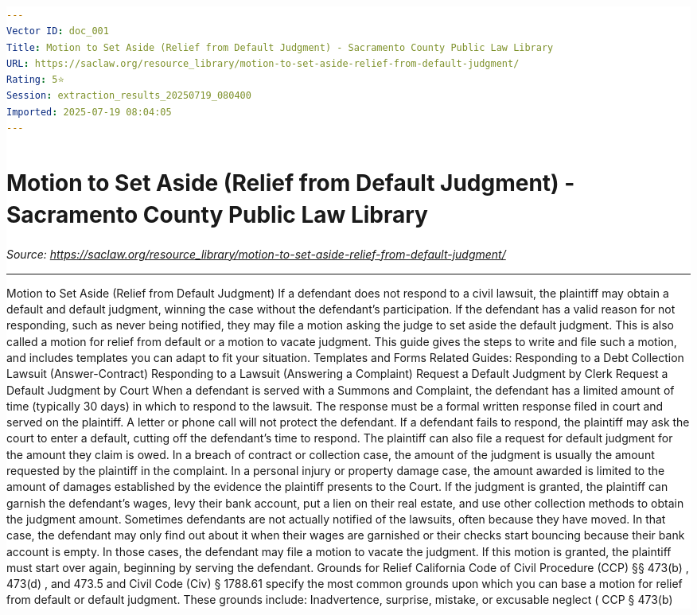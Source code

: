 ```yaml
---
Vector ID: doc_001
Title: Motion to Set Aside (Relief from Default Judgment) - Sacramento County Public Law Library
URL: https://saclaw.org/resource_library/motion-to-set-aside-relief-from-default-judgment/
Rating: 5⭐
Session: extraction_results_20250719_080400
Imported: 2025-07-19 08:04:05
---
```


# Motion to Set Aside (Relief from Default Judgment) - Sacramento County Public Law Library

_Source: https://saclaw.org/resource_library/motion-to-set-aside-relief-from-default-judgment/_

---

Motion to Set Aside (Relief from Default Judgment)
If a defendant does not respond to a civil lawsuit, the plaintiff may obtain a default and default judgment, winning the case without the defendant’s participation. If the defendant has a valid reason for not responding, such as never being notified, they may file a motion asking the judge to set aside the default judgment.  This is also called a motion for relief from default or a motion to vacate judgment.
This guide gives the steps to write and file such a motion, and includes templates you can adapt to fit your situation.
Templates and Forms
Related Guides:
Responding to a Debt Collection Lawsuit (Answer-Contract)
Responding to a Lawsuit (Answering a Complaint)
Request a Default Judgment by Clerk
Request a Default Judgment by Court
When a defendant is served with a Summons and Complaint, the defendant has a limited amount of time (typically 30 days) in which to respond to the lawsuit. The response must be a formal written response filed in court and served on the plaintiff. A letter or phone call will not protect the defendant.
If a defendant fails to respond, the plaintiff may ask the court to enter a default, cutting off the defendant’s time to respond. The plaintiff can also file a request for default judgment for the amount they claim is owed.
In a breach of contract or collection case, the amount of the judgment is usually the amount requested by the plaintiff in the complaint. In a personal injury or property damage case, the amount awarded is limited to the amount of damages established by the evidence the plaintiff presents to the Court.
If the judgment is granted, the plaintiff can garnish the defendant’s wages, levy their bank account, put a lien on their real estate, and use other collection methods to obtain the judgment amount.
Sometimes defendants are not actually notified of the lawsuits, often because they have moved. In that case, the defendant may only find out about it when their wages are garnished or their checks start bouncing because their bank account is empty. In those cases, the defendant may file a motion to vacate the judgment. If this motion is granted, the plaintiff must start over again, beginning by serving the defendant.
Grounds for Relief
California Code of Civil Procedure (CCP) §§
473(b)
,
473(d)
, and
473.5
and
Civil Code (Civ) § 1788.61
specify the most common grounds upon which you can base a motion for relief from default or default judgment. These grounds include:
Inadvertence, surprise, mistake, or excusable neglect (
CCP § 473(b)